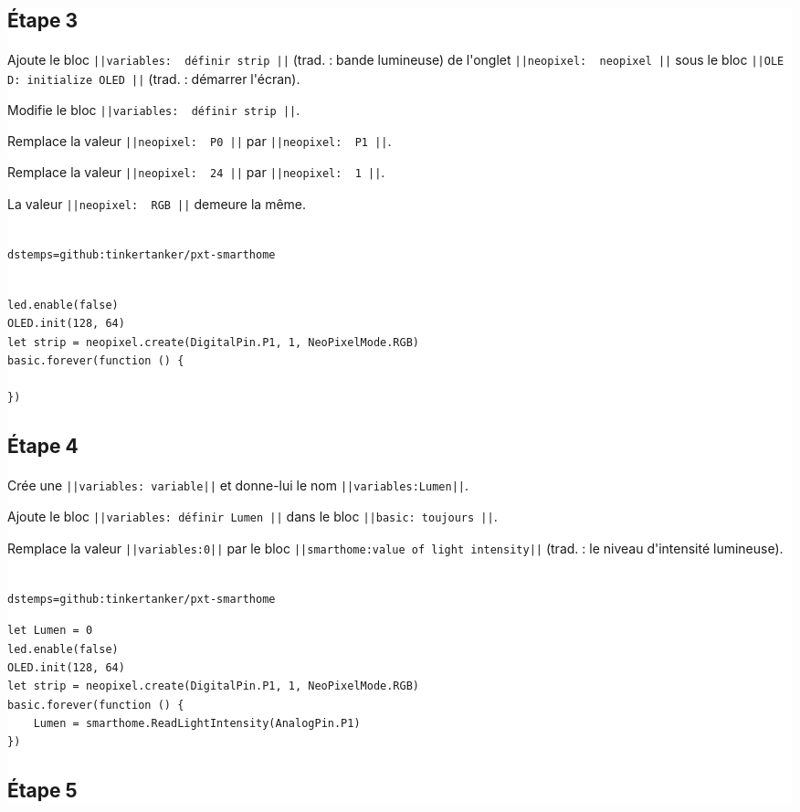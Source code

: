 ## Étape 3

Ajoute le bloc ``||variables:  définir strip ||`` (trad. : bande lumineuse) de l'onglet ``||neopixel:  neopixel ||`` sous le bloc ``||OLED: initialize OLED ||`` (trad. : démarrer l'écran).

Modifie le bloc ``||variables:  définir strip ||``.

Remplace la valeur ``||neopixel:  P0 ||`` par ``||neopixel:  P1 ||``.

Remplace la valeur ``||neopixel:  24 ||`` par  ``||neopixel:  1 ||``.

La valeur ``||neopixel:  RGB ||`` demeure la même.

```package

dstemps=github:tinkertanker/pxt-smarthome

```

```blocks

led.enable(false)
OLED.init(128, 64)
let strip = neopixel.create(DigitalPin.P1, 1, NeoPixelMode.RGB)
basic.forever(function () {
	
})

```

## Étape 4

Crée une ``||variables: variable||`` et donne-lui le nom ``||variables:Lumen||``.

Ajoute le bloc ``||variables: définir Lumen ||`` dans le bloc ``||basic: toujours ||``.

Remplace la valeur ``||variables:0||`` par le bloc ``||smarthome:value of light intensity||`` (trad. : le niveau d'intensité lumineuse).

```package

dstemps=github:tinkertanker/pxt-smarthome

```

```blocks
let Lumen = 0
led.enable(false)
OLED.init(128, 64)
let strip = neopixel.create(DigitalPin.P1, 1, NeoPixelMode.RGB)
basic.forever(function () {
    Lumen = smarthome.ReadLightIntensity(AnalogPin.P1)
})

```

## Étape 5
